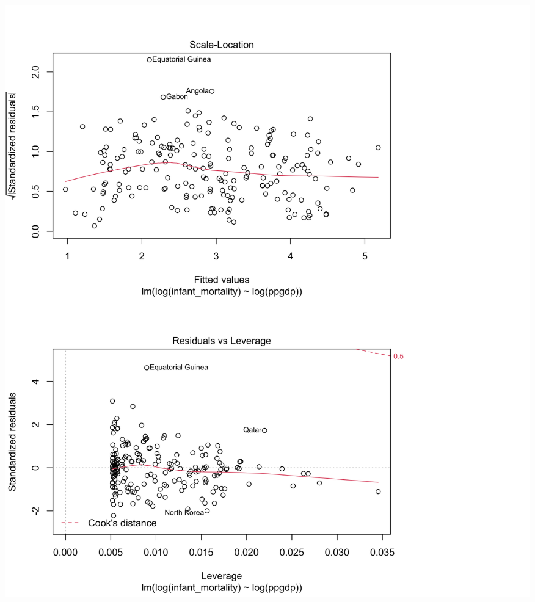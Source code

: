 <img src="24-assumptions_files/figure-html/unnamed-chunk-25-3.png" width="672" /><img src="24-assumptions_files/figure-html/unnamed-chunk-25-4.png" width="672" />
